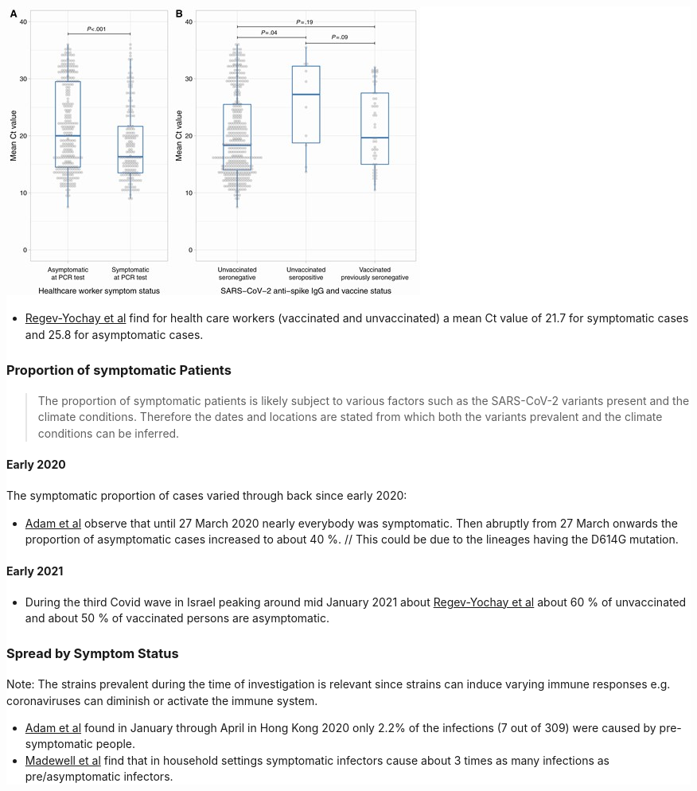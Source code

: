![Viral Loads by Symptoms and Vaccination](images/lumley_march_figure4.jpeg)

* [Regev-Yochay et al](#summary-regev-yochay) find for health care workers (vaccinated and unvaccinated) a mean Ct value of 21.7 for symptomatic cases and 25.8 for asymptomatic cases.



### Proportion of symptomatic Patients

> The proportion of symptomatic patients is likely subject to various factors such as the SARS-CoV-2 variants present and the climate conditions. Therefore the dates and locations are stated from which both the variants prevalent and the climate conditions can be inferred.

#### Early 2020
The symptomatic proportion of cases varied through back since early 2020:
* [Adam et al](#summary-adam) observe that until 27 March 2020 nearly everybody was symptomatic. Then abruptly from 27 March onwards the proportion of asymptomatic cases increased to about 40 %. // This could be due to the lineages having the D614G mutation.

#### Early 2021
* During the third Covid wave in Israel peaking around mid January 2021 about  [Regev-Yochay et al](#summary-regev-yochay) about 60 % of unvaccinated and about 50 % of vaccinated persons are asymptomatic.


### Spread by Symptom Status
Note: The strains prevalent during the time of investigation is relevant since strains can induce varying immune responses e.g. coronaviruses can diminish or activate the immune system.
* [Adam et al](#summary-adam) found in January through April in Hong Kong 2020 only 2.2% of the infections (7 out of 309) were caused by pre-symptomatic people.
* [Madewell et al](#summary-madewell) find that in household settings symptomatic infectors cause about 3 times as many infections as pre/asymptomatic infectors.



